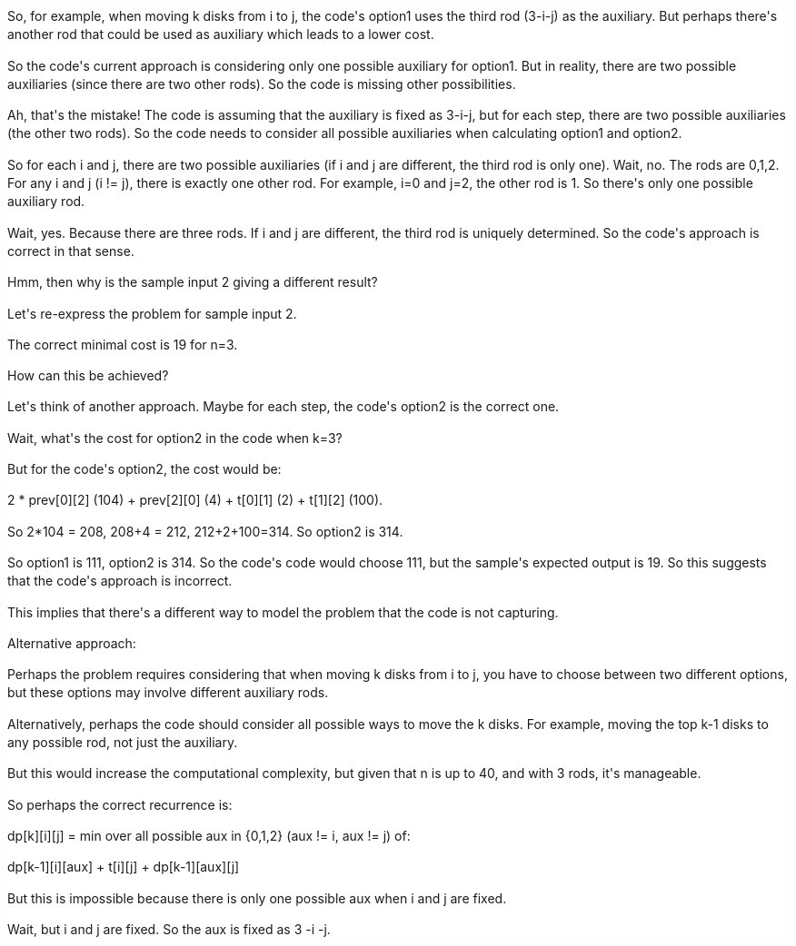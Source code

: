 So, for example, when moving k disks from i to j, the code's option1 uses the third rod (3-i-j) as the auxiliary. But perhaps there's another rod that could be used as auxiliary which leads to a lower cost.

So the code's current approach is considering only one possible auxiliary for option1. But in reality, there are two possible auxiliaries (since there are two other rods). So the code is missing other possibilities.

Ah, that's the mistake! The code is assuming that the auxiliary is fixed as 3-i-j, but for each step, there are two possible auxiliaries (the other two rods). So the code needs to consider all possible auxiliaries when calculating option1 and option2.

So for each i and j, there are two possible auxiliaries (if i and j are different, the third rod is only one). Wait, no. The rods are 0,1,2. For any i and j (i != j), there is exactly one other rod. For example, i=0 and j=2, the other rod is 1. So there's only one possible auxiliary rod.

Wait, yes. Because there are three rods. If i and j are different, the third rod is uniquely determined. So the code's approach is correct in that sense.

Hmm, then why is the sample input 2 giving a different result?

Let's re-express the problem for sample input 2.

The correct minimal cost is 19 for n=3.

How can this be achieved?

Let's think of another approach. Maybe for each step, the code's option2 is the correct one.

Wait, what's the cost for option2 in the code when k=3?

But for the code's option2, the cost would be:

2 * prev[0][2] (104) + prev[2][0] (4) + t[0][1] (2) + t[1][2] (100).

So 2*104 = 208, 208+4 = 212, 212+2+100=314. So option2 is 314.

So option1 is 111, option2 is 314. So the code's code would choose 111, but the sample's expected output is 19. So this suggests that the code's approach is incorrect.

This implies that there's a different way to model the problem that the code is not capturing.

Alternative approach:

Perhaps the problem requires considering that when moving k disks from i to j, you have to choose between two different options, but these options may involve different auxiliary rods.

Alternatively, perhaps the code should consider all possible ways to move the k disks. For example, moving the top k-1 disks to any possible rod, not just the auxiliary.

But this would increase the computational complexity, but given that n is up to 40, and with 3 rods, it's manageable.

So perhaps the correct recurrence is:

dp[k][i][j] = min over all possible aux in {0,1,2} (aux != i, aux != j) of:

   dp[k-1][i][aux] + t[i][j] + dp[k-1][aux][j]

But this is impossible because there is only one possible aux when i and j are fixed.

Wait, but i and j are fixed. So the aux is fixed as 3 -i -j.
